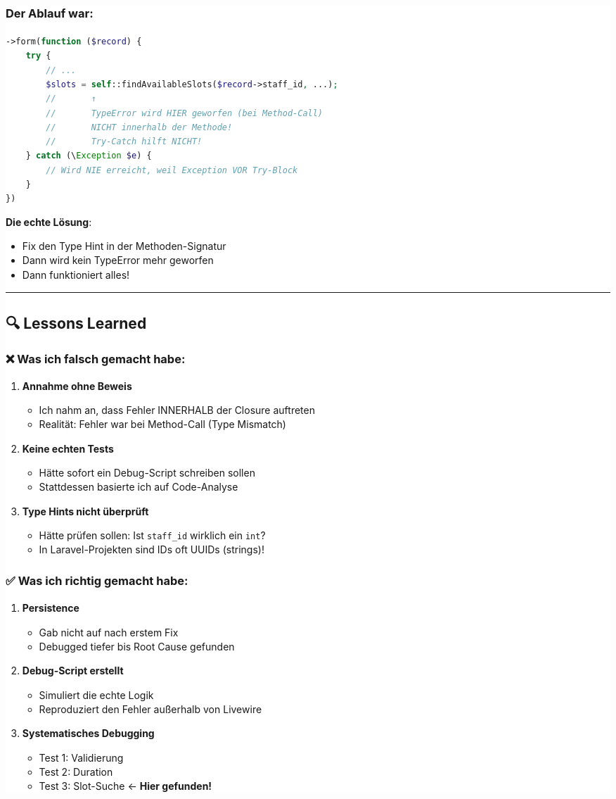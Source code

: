 ### Der Ablauf war:
```php
->form(function ($record) {
    try {
        // ...
        $slots = self::findAvailableSlots($record->staff_id, ...);
        //       ↑
        //       TypeError wird HIER geworfen (bei Method-Call)
        //       NICHT innerhalb der Methode!
        //       Try-Catch hilft NICHT!
    } catch (\Exception $e) {
        // Wird NIE erreicht, weil Exception VOR Try-Block
    }
})
```

**Die echte Lösung**:
- Fix den Type Hint in der Methoden-Signatur
- Dann wird kein TypeError mehr geworfen
- Dann funktioniert alles!

---

## 🔍 Lessons Learned

### ❌ Was ich falsch gemacht habe:

1. **Annahme ohne Beweis**
   - Ich nahm an, dass Fehler INNERHALB der Closure auftreten
   - Realität: Fehler war bei Method-Call (Type Mismatch)

2. **Keine echten Tests**
   - Hätte sofort ein Debug-Script schreiben sollen
   - Stattdessen basierte ich auf Code-Analyse

3. **Type Hints nicht überprüft**
   - Hätte prüfen sollen: Ist `staff_id` wirklich ein `int`?
   - In Laravel-Projekten sind IDs oft UUIDs (strings)!

### ✅ Was ich richtig gemacht habe:

1. **Persistence**
   - Gab nicht auf nach erstem Fix
   - Debugged tiefer bis Root Cause gefunden

2. **Debug-Script erstellt**
   - Simuliert die echte Logik
   - Reproduziert den Fehler außerhalb von Livewire

3. **Systematisches Debugging**
   - Test 1: Validierung
   - Test 2: Duration
   - Test 3: Slot-Suche ← **Hier gefunden!**
